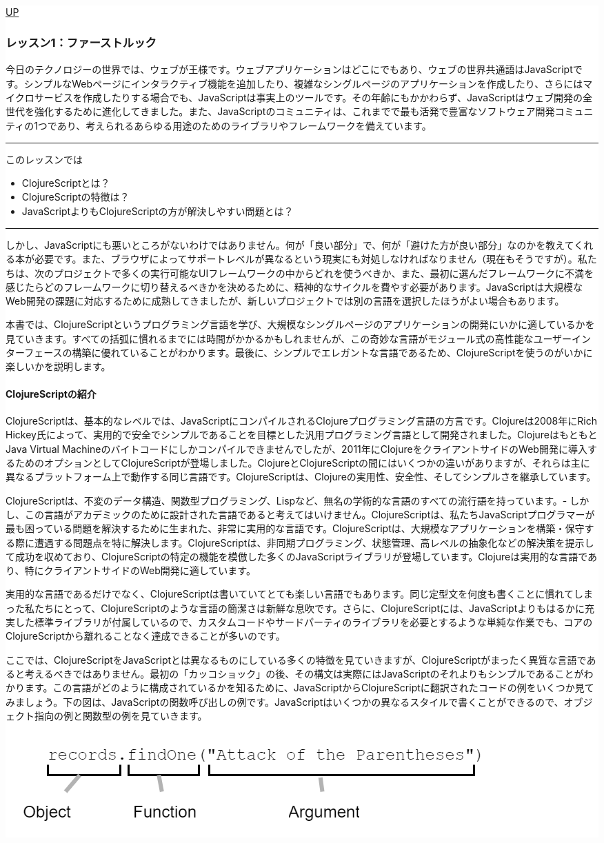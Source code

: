[UP](000_00.md)

### レッスン1：ファーストルック

今日のテクノロジーの世界では、ウェブが王様です。ウェブアプリケーションはどこにでもあり、ウェブの世界共通語はJavaScriptです。シンプルなWebページにインタラクティブ機能を追加したり、複雑なシングルページのアプリケーションを作成したり、さらにはマイクロサービスを作成したりする場合でも、JavaScriptは事実上のツールです。その年齢にもかかわらず、JavaScriptはウェブ開発の全世代を強化するために進化してきました。また、JavaScriptのコミュニティは、これまでで最も活発で豊富なソフトウェア開発コミュニティの1つであり、考えられるあらゆる用途のためのライブラリやフレームワークを備えています。

-----
このレッスンでは

- ClojureScriptとは？
- ClojureScriptの特徴は？
- JavaScriptよりもClojureScriptの方が解決しやすい問題とは？
-----

しかし、JavaScriptにも悪いところがないわけではありません。何が「良い部分」で、何が「避けた方が良い部分」なのかを教えてくれる本が必要です。また、ブラウザによってサポートレベルが異なるという現実にも対処しなければなりません（現在もそうですが）。私たちは、次のプロジェクトで多くの実行可能なUIフレームワークの中からどれを使うべきか、また、最初に選んだフレームワークに不満を感じたらどのフレームワークに切り替えるべきかを決めるために、精神的なサイクルを費やす必要があります。JavaScriptは大規模なWeb開発の課題に対応するために成熟してきましたが、新しいプロジェクトでは別の言語を選択したほうがよい場合もあります。

本書では、ClojureScriptというプログラミング言語を学び、大規模なシングルページのアプリケーションの開発にいかに適しているかを見ていきます。すべての括弧に慣れるまでには時間がかかるかもしれませんが、この奇妙な言語がモジュール式の高性能なユーザーインターフェースの構築に優れていることがわかります。最後に、シンプルでエレガントな言語であるため、ClojureScriptを使うのがいかに楽しいかを説明します。

#### ClojureScriptの紹介

ClojureScriptは、基本的なレベルでは、JavaScriptにコンパイルされるClojureプログラミング言語の方言です。Clojureは2008年にRich Hickey氏によって、実用的で安全でシンプルであることを目標とした汎用プログラミング言語として開発されました。ClojureはもともとJava Virtual Machineのバイトコードにしかコンパイルできませんでしたが、2011年にClojureをクライアントサイドのWeb開発に導入するためのオプションとしてClojureScriptが登場しました。ClojureとClojureScriptの間にはいくつかの違いがありますが、それらは主に異なるプラットフォーム上で動作する同じ言語です。ClojureScriptは、Clojureの実用性、安全性、そしてシンプルさを継承しています。

ClojureScriptは、不変のデータ構造、関数型プログラミング、Lispなど、無名の学術的な言語のすべての流行語を持っています。- しかし、この言語がアカデミックのために設計された言語であると考えてはいけません。ClojureScriptは、私たちJavaScriptプログラマーが最も困っている問題を解決するために生まれた、非常に実用的な言語です。ClojureScriptは、大規模なアプリケーションを構築・保守する際に遭遇する問題点を特に解決します。ClojureScriptは、非同期プログラミング、状態管理、高レベルの抽象化などの解決策を提示して成功を収めており、ClojureScriptの特定の機能を模倣した多くのJavaScriptライブラリが登場しています。Clojureは実用的な言語であり、特にクライアントサイドのWeb開発に適しています。

実用的な言語であるだけでなく、ClojureScriptは書いていてとても楽しい言語でもあります。同じ定型文を何度も書くことに慣れてしまった私たちにとって、ClojureScriptのような言語の簡潔さは新鮮な息吹です。さらに、ClojureScriptには、JavaScriptよりもはるかに充実した標準ライブラリが付属しているので、カスタムコードやサードパーティのライブラリを必要とするような単純な作業でも、コアのClojureScriptから離れることなく達成できることが多いのです。

ここでは、ClojureScriptをJavaScriptとは異なるものにしている多くの特徴を見ていきますが、ClojureScriptがまったく異質な言語であると考えるべきではありません。最初の「カッコショック」の後、その構文は実際にはJavaScriptのそれよりもシンプルであることがわかります。この言語がどのように構成されているかを知るために、JavaScriptからClojureScriptに翻訳されたコードの例をいくつか見てみましょう。下の図は、JavaScriptの関数呼び出しの例です。JavaScriptはいくつかの異なるスタイルで書くことができるので、オブジェクト指向の例と関数型の例を見ていきます。

![oop-js-func.png](imgs0/oop-js-func.png)

